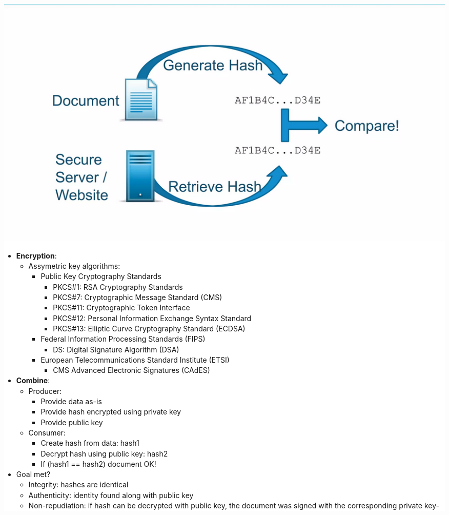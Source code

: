   ![](./images/integirty-check-using-hash.png)

- **Encryption**:
  - Assymetric key algorithms:
    - Public Key Cryptography Standards
      - PKCS#1: RSA Cryptography Standards
      - PKCS#7: Cryptographic Message Standard (CMS)
      - PKCS#11: Cryptographic Token Interface
      - PKCS#12: Personal Information Exchange Syntax Standard
      - PKCS#13: Elliptic Curve Cryptography Standard (ECDSA)
    - Federal Information Processing Standards (FIPS)
      - DS: Digital Signature Algorithm (DSA)
    - European Telecommunications Standard Institute (ETSI)
      - CMS Advanced Electronic Signatures (CAdES)
- **Combine**:
  - Producer:
    - Provide data as-is
    - Provide hash encrypted using private key
    - Provide public key
  - Consumer:
    - Create hash from data: hash1
    - Decrypt hash using public key: hash2
    - If (hash1 == hash2) document OK!
- Goal met?
  - Integrity: hashes are identical
  - Authenticity: identity found along with public key
  - Non-repudiation: if hash can be decrypted with public key, the document was signed with the corresponding private key- 
